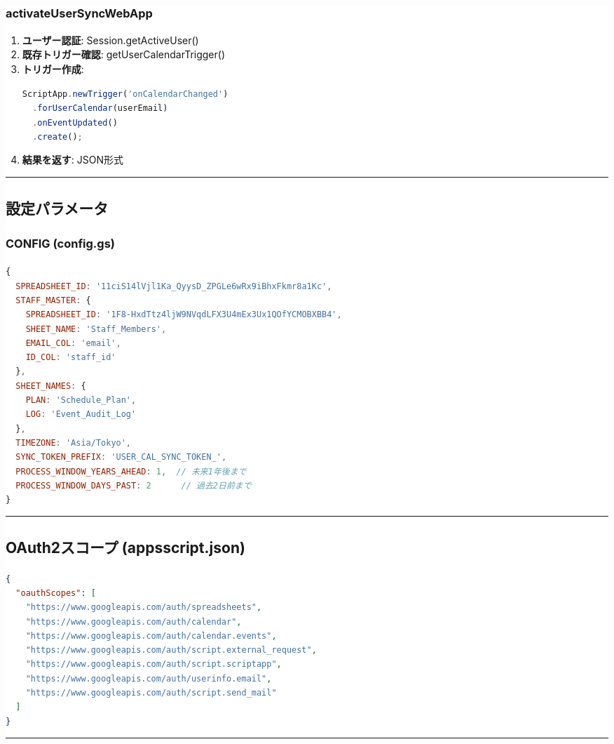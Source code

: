 ### activateUserSyncWebApp

1. **ユーザー認証**: Session.getActiveUser()
2. **既存トリガー確認**: getUserCalendarTrigger()
3. **トリガー作成**:
   ```javascript
   ScriptApp.newTrigger('onCalendarChanged')
     .forUserCalendar(userEmail)
     .onEventUpdated()
     .create();
   ```
4. **結果を返す**: JSON形式

---

## 設定パラメータ

### CONFIG (config.gs)

```javascript
{
  SPREADSHEET_ID: '11ciS14lVjl1Ka_QyysD_ZPGLe6wRx9iBhxFkmr8a1Kc',
  STAFF_MASTER: {
    SPREADSHEET_ID: '1F8-HxdTtz4ljW9NVqdLFX3U4mEx3Ux1QOfYCMOBXBB4',
    SHEET_NAME: 'Staff_Members',
    EMAIL_COL: 'email',
    ID_COL: 'staff_id'
  },
  SHEET_NAMES: {
    PLAN: 'Schedule_Plan',
    LOG: 'Event_Audit_Log'
  },
  TIMEZONE: 'Asia/Tokyo',
  SYNC_TOKEN_PREFIX: 'USER_CAL_SYNC_TOKEN_',
  PROCESS_WINDOW_YEARS_AHEAD: 1,  // 未来1年後まで
  PROCESS_WINDOW_DAYS_PAST: 2      // 過去2日前まで
}
```

---

## OAuth2スコープ (appsscript.json)

```json
{
  "oauthScopes": [
    "https://www.googleapis.com/auth/spreadsheets",
    "https://www.googleapis.com/auth/calendar",
    "https://www.googleapis.com/auth/calendar.events",
    "https://www.googleapis.com/auth/script.external_request",
    "https://www.googleapis.com/auth/script.scriptapp",
    "https://www.googleapis.com/auth/userinfo.email",
    "https://www.googleapis.com/auth/script.send_mail"
  ]
}
```

---